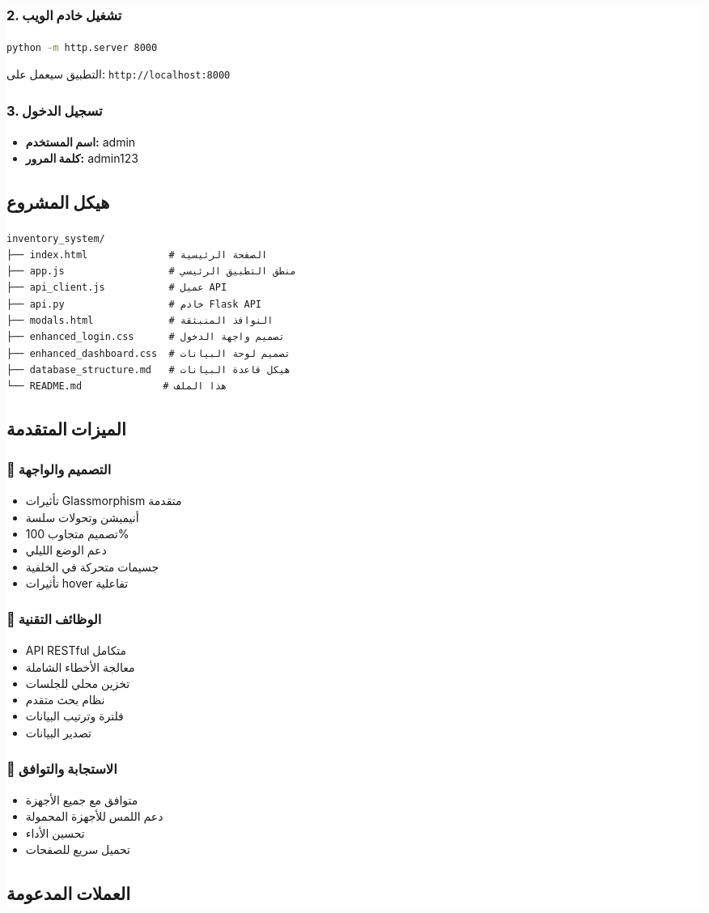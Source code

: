 ### 2. تشغيل خادم الويب
```bash
python -m http.server 8000
```
التطبيق سيعمل على: `http://localhost:8000`

### 3. تسجيل الدخول
- **اسم المستخدم:** admin
- **كلمة المرور:** admin123

## هيكل المشروع

```
inventory_system/
├── index.html              # الصفحة الرئيسية
├── app.js                  # منطق التطبيق الرئيسي
├── api_client.js           # عميل API
├── api.py                  # خادم Flask API
├── modals.html             # النوافذ المنبثقة
├── enhanced_login.css      # تصميم واجهة الدخول
├── enhanced_dashboard.css  # تصميم لوحة البيانات
├── database_structure.md   # هيكل قاعدة البيانات
└── README.md              # هذا الملف
```

## الميزات المتقدمة

### 🎨 التصميم والواجهة
- تأثيرات Glassmorphism متقدمة
- أنيميشن وتحولات سلسة
- تصميم متجاوب 100%
- دعم الوضع الليلي
- جسيمات متحركة في الخلفية
- تأثيرات hover تفاعلية

### 🔧 الوظائف التقنية
- API RESTful متكامل
- معالجة الأخطاء الشاملة
- تخزين محلي للجلسات
- نظام بحث متقدم
- فلترة وترتيب البيانات
- تصدير البيانات

### 📱 الاستجابة والتوافق
- متوافق مع جميع الأجهزة
- دعم اللمس للأجهزة المحمولة
- تحسين الأداء
- تحميل سريع للصفحات

## العملات المدعومة
